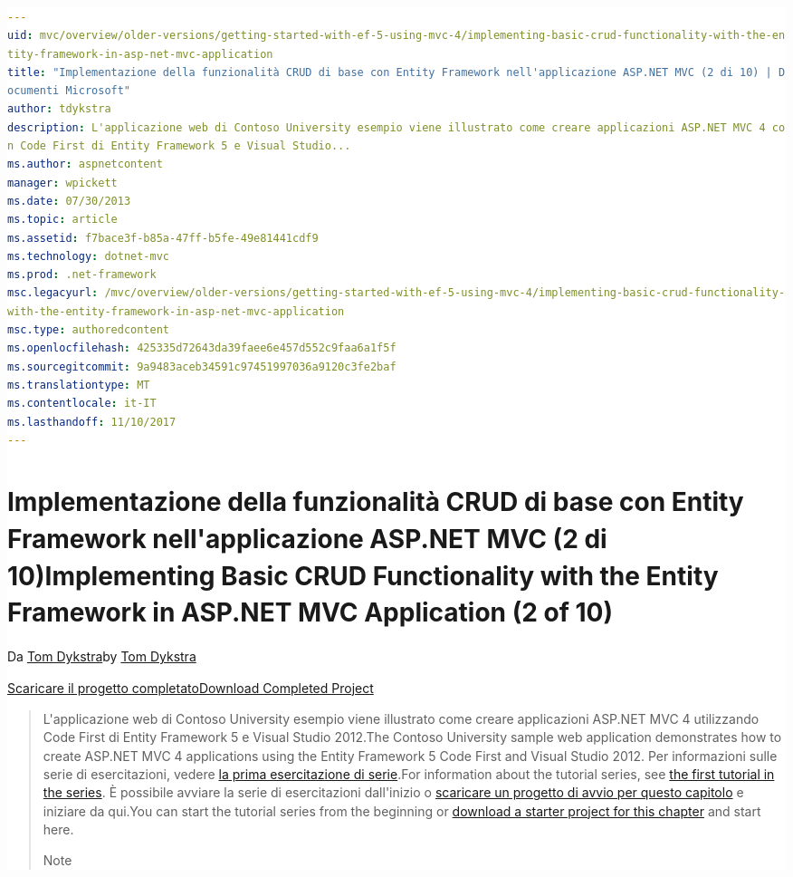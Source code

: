```yaml
---
uid: mvc/overview/older-versions/getting-started-with-ef-5-using-mvc-4/implementing-basic-crud-functionality-with-the-entity-framework-in-asp-net-mvc-application
title: "Implementazione della funzionalità CRUD di base con Entity Framework nell'applicazione ASP.NET MVC (2 di 10) | Documenti Microsoft"
author: tdykstra
description: L'applicazione web di Contoso University esempio viene illustrato come creare applicazioni ASP.NET MVC 4 con Code First di Entity Framework 5 e Visual Studio...
ms.author: aspnetcontent
manager: wpickett
ms.date: 07/30/2013
ms.topic: article
ms.assetid: f7bace3f-b85a-47ff-b5fe-49e81441cdf9
ms.technology: dotnet-mvc
ms.prod: .net-framework
msc.legacyurl: /mvc/overview/older-versions/getting-started-with-ef-5-using-mvc-4/implementing-basic-crud-functionality-with-the-entity-framework-in-asp-net-mvc-application
msc.type: authoredcontent
ms.openlocfilehash: 425335d72643da39faee6e457d552c9faa6a1f5f
ms.sourcegitcommit: 9a9483aceb34591c97451997036a9120c3fe2baf
ms.translationtype: MT
ms.contentlocale: it-IT
ms.lasthandoff: 11/10/2017
---
```

<a name="implementing-basic-crud-functionality-with-the-entity-framework-in-aspnet-mvc-application-2-of-10"></a><span data-ttu-id="61e88-103">Implementazione della funzionalità CRUD di base con Entity Framework nell'applicazione ASP.NET MVC (2 di 10)</span><span class="sxs-lookup"><span data-stu-id="61e88-103">Implementing Basic CRUD Functionality with the Entity Framework in ASP.NET MVC Application (2 of 10)</span></span>
====================
<span data-ttu-id="61e88-104">Da [Tom Dykstra](https://github.com/tdykstra)</span><span class="sxs-lookup"><span data-stu-id="61e88-104">by [Tom Dykstra](https://github.com/tdykstra)</span></span>

[<span data-ttu-id="61e88-105">Scaricare il progetto completato</span><span class="sxs-lookup"><span data-stu-id="61e88-105">Download Completed Project</span></span>](http://code.msdn.microsoft.com/Getting-Started-with-dd0e2ed8)

> <span data-ttu-id="61e88-106">L'applicazione web di Contoso University esempio viene illustrato come creare applicazioni ASP.NET MVC 4 utilizzando Code First di Entity Framework 5 e Visual Studio 2012.</span><span class="sxs-lookup"><span data-stu-id="61e88-106">The Contoso University sample web application demonstrates how to create ASP.NET MVC 4 applications using the Entity Framework 5 Code First and Visual Studio 2012.</span></span> <span data-ttu-id="61e88-107">Per informazioni sulle serie di esercitazioni, vedere [la prima esercitazione di serie](creating-an-entity-framework-data-model-for-an-asp-net-mvc-application.md).</span><span class="sxs-lookup"><span data-stu-id="61e88-107">For information about the tutorial series, see [the first tutorial in the series](creating-an-entity-framework-data-model-for-an-asp-net-mvc-application.md).</span></span> <span data-ttu-id="61e88-108">È possibile avviare la serie di esercitazioni dall'inizio o [scaricare un progetto di avvio per questo capitolo](building-the-ef5-mvc4-chapter-downloads.md) e iniziare da qui.</span><span class="sxs-lookup"><span data-stu-id="61e88-108">You can start the tutorial series from the beginning or [download a starter project for this chapter](building-the-ef5-mvc4-chapter-downloads.md) and start here.</span></span>
> 
> > [!NOTE] 
> > 
